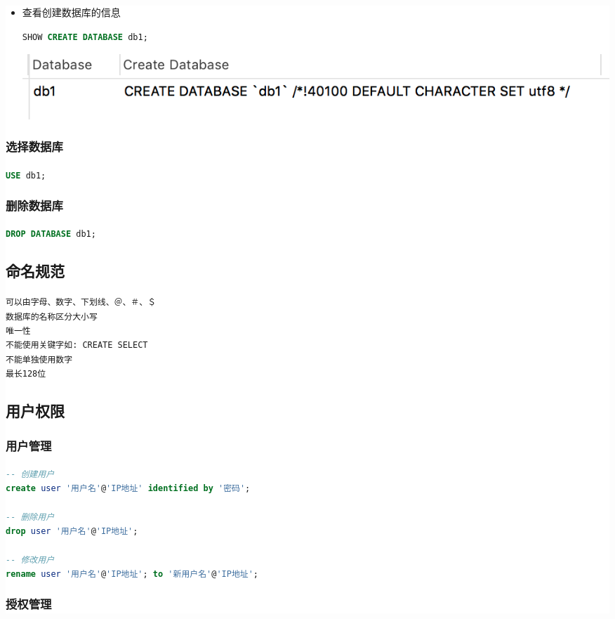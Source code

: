 - 查看创建数据库的信息

  ```sql
  SHOW CREATE DATABASE db1;
  ```

  ![](pics/07.png)

### 选择数据库

```sql
USE db1;
```

### 删除数据库

```sql
DROP DATABASE db1;
```

## 命名规范

```
可以由字母、数字、下划线、＠、＃、＄
数据库的名称区分大小写
唯一性
不能使用关键字如: CREATE SELECT
不能单独使用数字
最长128位
```

## 用户权限

### 用户管理

```sql
-- 创建用户
create user '用户名'@'IP地址' identified by '密码';

-- 删除用户
drop user '用户名'@'IP地址';

-- 修改用户
rename user '用户名'@'IP地址'; to '新用户名'@'IP地址';
```

### 授权管理
